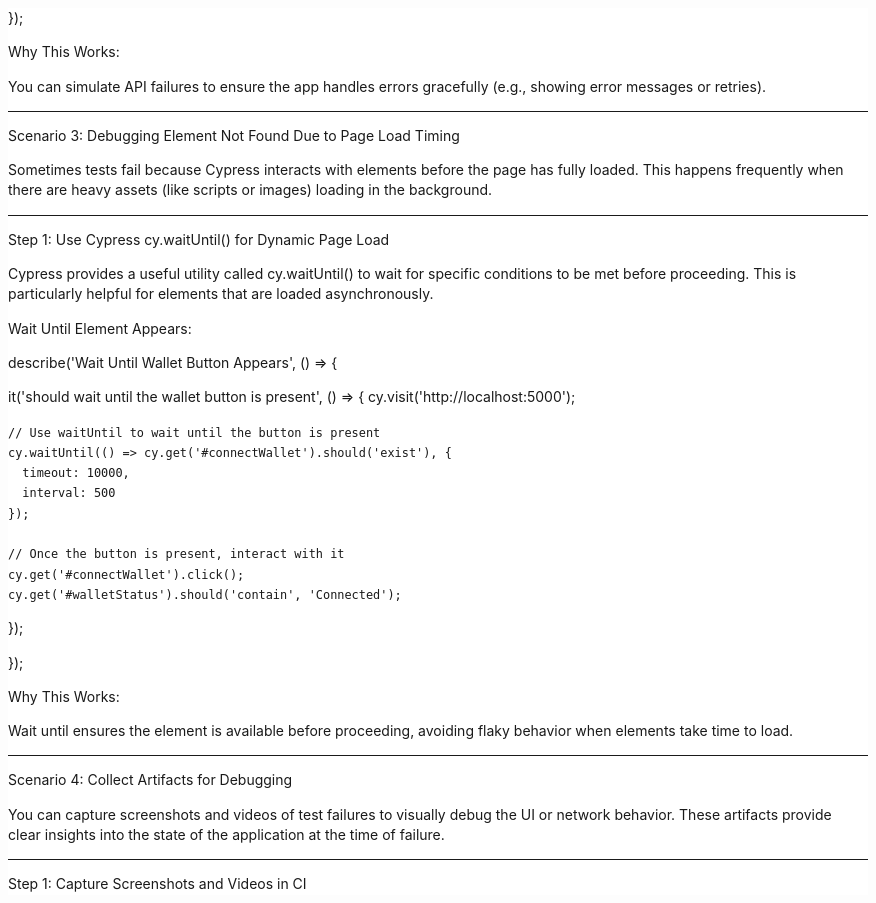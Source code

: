 });

Why This Works:

You can simulate API failures to ensure the app handles errors gracefully (e.g., showing error messages or retries).



---

Scenario 3: Debugging Element Not Found Due to Page Load Timing

Sometimes tests fail because Cypress interacts with elements before the page has fully loaded. This happens frequently when there are heavy assets (like scripts or images) loading in the background.


---

Step 1: Use Cypress cy.waitUntil() for Dynamic Page Load

Cypress provides a useful utility called cy.waitUntil() to wait for specific conditions to be met before proceeding. This is particularly helpful for elements that are loaded asynchronously.

Wait Until Element Appears:

describe('Wait Until Wallet Button Appears', () => {

  it('should wait until the wallet button is present', () => {
    cy.visit('http://localhost:5000');

    // Use waitUntil to wait until the button is present
    cy.waitUntil(() => cy.get('#connectWallet').should('exist'), {
      timeout: 10000,
      interval: 500
    });

    // Once the button is present, interact with it
    cy.get('#connectWallet').click();
    cy.get('#walletStatus').should('contain', 'Connected');
  });

});

Why This Works:

Wait until ensures the element is available before proceeding, avoiding flaky behavior when elements take time to load.



---

Scenario 4: Collect Artifacts for Debugging

You can capture screenshots and videos of test failures to visually debug the UI or network behavior. These artifacts provide clear insights into the state of the application at the time of failure.


---

Step 1: Capture Screenshots and Videos in CI
